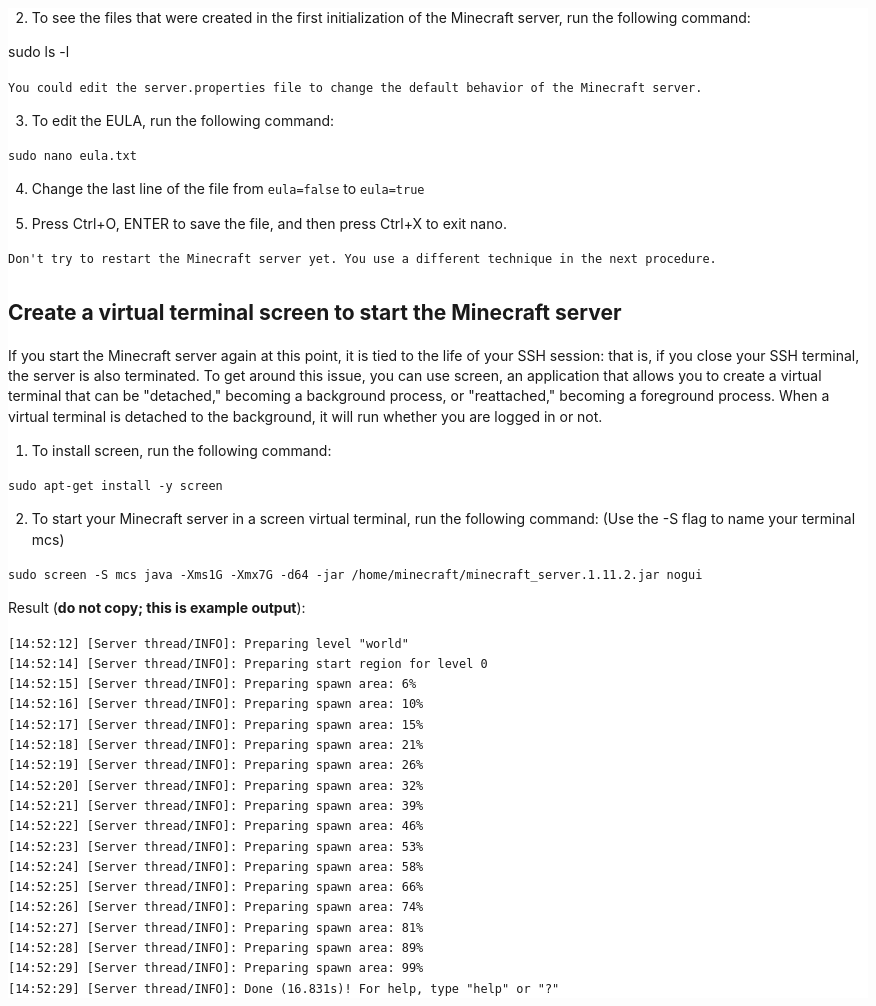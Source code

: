 2. To see the files that were created in the first initialization of the Minecraft server, run the following command:

sudo ls -l

```
You could edit the server.properties file to change the default behavior of the Minecraft server.
```

3. To edit the EULA, run the following command:

`sudo nano eula.txt`

4. Change the last line of the file from `eula=false` to `eula=true`

5. Press Ctrl+O, ENTER to save the file, and then press Ctrl+X to exit nano.

```
Don't try to restart the Minecraft server yet. You use a different technique in the next procedure.
```

## Create a virtual terminal screen to start the Minecraft server

If you start the Minecraft server again at this point, it is tied to the life of your SSH session: that is, if you close your SSH terminal, the server is also terminated. To get around this issue, you can use screen, an application that allows you to create a virtual terminal that can be "detached," becoming a background process, or "reattached," becoming a foreground process. When a virtual terminal is detached to the background, it will run whether you are logged in or not.

1. To install screen, run the following command:

`sudo apt-get install -y screen`

2. To start your Minecraft server in a screen virtual terminal, run the following command: (Use the -S flag to name your terminal mcs)

`sudo screen -S mcs java -Xms1G -Xmx7G -d64 -jar /home/minecraft/minecraft_server.1.11.2.jar nogui`

Result (**do not copy; this is example output**):

```
[14:52:12] [Server thread/INFO]: Preparing level "world"
[14:52:14] [Server thread/INFO]: Preparing start region for level 0
[14:52:15] [Server thread/INFO]: Preparing spawn area: 6%
[14:52:16] [Server thread/INFO]: Preparing spawn area: 10%
[14:52:17] [Server thread/INFO]: Preparing spawn area: 15%
[14:52:18] [Server thread/INFO]: Preparing spawn area: 21%
[14:52:19] [Server thread/INFO]: Preparing spawn area: 26%
[14:52:20] [Server thread/INFO]: Preparing spawn area: 32%
[14:52:21] [Server thread/INFO]: Preparing spawn area: 39%
[14:52:22] [Server thread/INFO]: Preparing spawn area: 46%
[14:52:23] [Server thread/INFO]: Preparing spawn area: 53%
[14:52:24] [Server thread/INFO]: Preparing spawn area: 58%
[14:52:25] [Server thread/INFO]: Preparing spawn area: 66%
[14:52:26] [Server thread/INFO]: Preparing spawn area: 74%
[14:52:27] [Server thread/INFO]: Preparing spawn area: 81%
[14:52:28] [Server thread/INFO]: Preparing spawn area: 89%
[14:52:29] [Server thread/INFO]: Preparing spawn area: 99%
[14:52:29] [Server thread/INFO]: Done (16.831s)! For help, type "help" or "?"
```
